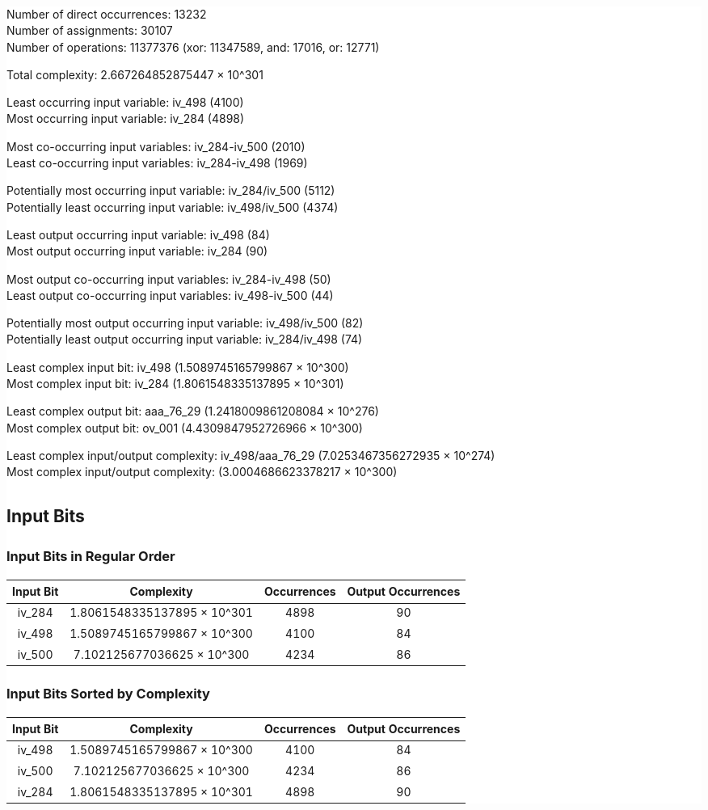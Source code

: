 Number of direct occurrences: 13232  
Number of assignments: 30107  
Number of operations: 11377376
(xor: 11347589,
and: 17016,
or: 12771)

Total complexity: 2.667264852875447 × 10^301

Least occurring input variable: iv_498 (4100)  
Most occurring input variable: iv_284 (4898)

Most co-occurring input variables: iv_284-iv_500 (2010)  
Least co-occurring input variables: iv_284-iv_498 (1969)

Potentially most occurring input variable: iv_284/iv_500 (5112)  
Potentially least occurring input variable: iv_498/iv_500 (4374)

Least output occurring input variable: iv_498 (84)  
Most output occurring input variable: iv_284 (90)

Most output co-occurring input variables: iv_284-iv_498 (50)  
Least output co-occurring input variables: iv_498-iv_500 (44)

Potentially most output occurring input variable: iv_498/iv_500 (82)  
Potentially least output occurring input variable: iv_284/iv_498 (74)

Least complex input bit: iv_498 (1.5089745165799867 × 10^300)  
Most complex input bit: iv_284 (1.8061548335137895 × 10^301)

Least complex output bit: aaa_76_29 (1.2418009861208084 × 10^276)  
Most complex output bit: ov_001 (4.4309847952726966 × 10^300)

Least complex input/output complexity: iv_498/aaa_76_29 (7.0253467356272935 × 10^274)  
Most complex input/output complexity:  (3.0004686623378217 × 10^300)

## Input Bits

### Input Bits in Regular Order

| Input Bit | Complexity | Occurrences | Output Occurrences |
|:---------:|:----------:|:-----------:|:------------------:|
| iv_284 | 1.8061548335137895 × 10^301 | 4898 | 90 |
| iv_498 | 1.5089745165799867 × 10^300 | 4100 | 84 |
| iv_500 | 7.102125677036625 × 10^300 | 4234 | 86 |

### Input Bits Sorted by Complexity

| Input Bit | Complexity | Occurrences | Output Occurrences |
|:---------:|:----------:|:-----------:|:------------------:|
| iv_498 | 1.5089745165799867 × 10^300 | 4100 | 84 |
| iv_500 | 7.102125677036625 × 10^300 | 4234 | 86 |
| iv_284 | 1.8061548335137895 × 10^301 | 4898 | 90 |
